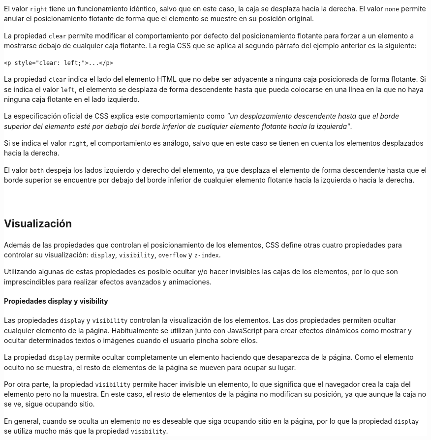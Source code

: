 El valor ```right``` tiene un funcionamiento idéntico, salvo que en este caso, la caja se desplaza hacia la derecha. El valor ```none``` permite anular el posicionamiento flotante de forma que el elemento se muestre en su posición original.

La propiedad ```clear``` permite modificar el comportamiento por defecto del posicionamiento flotante para forzar a un elemento a mostrarse debajo de cualquier caja flotante. La regla CSS que se aplica al segundo párrafo del ejemplo anterior es la siguiente:

```
<p style="clear: left;">...</p>
```

La propiedad ```clear``` indica el lado del elemento HTML que no debe ser adyacente a ninguna caja posicionada de forma flotante. Si se indica el valor ```left```, el elemento se desplaza de forma descendente hasta que pueda colocarse en una línea en la que no haya ninguna caja flotante en el lado izquierdo.

La especificación oficial de CSS explica este comportamiento como *"un desplazamiento descendente hasta que el borde superior del elemento esté por debajo del borde inferior de cualquier elemento flotante hacia la izquierda"*.

Si se indica el valor ```right```, el comportamiento es análogo, salvo que en este caso se tienen en cuenta los elementos desplazados hacia la derecha.

El valor ```both``` despeja los lados izquierdo y derecho del elemento, ya que desplaza el elemento de forma descendente hasta que el borde superior se encuentre por debajo del borde inferior de cualquier elemento flotante hacia la izquierda o hacia la derecha.

<br>

## Visualización

Además de las propiedades que controlan el posicionamiento de los elementos, CSS define otras cuatro propiedades para controlar su visualización: ```display```, ```visibility```, ```overflow``` y ```z-index```.

Utilizando algunas de estas propiedades es posible ocultar y/o hacer invisibles las cajas de los elementos, por lo que son imprescindibles para realizar efectos avanzados y animaciones.

#### Propiedades display y visibility

Las propiedades ```display``` y ```visibility``` controlan la visualización de los elementos. Las dos propiedades permiten ocultar cualquier elemento de la página. Habitualmente se utilizan junto con JavaScript para crear efectos dinámicos como mostrar y ocultar determinados textos o imágenes cuando el usuario pincha sobre ellos.

La propiedad ```display``` permite ocultar completamente un elemento haciendo que desaparezca de la página. Como el elemento oculto no se muestra, el resto de elementos de la página se mueven para ocupar su lugar.

Por otra parte, la propiedad ```visibility``` permite hacer invisible un elemento, lo que significa que el navegador crea la caja del elemento pero no la muestra. En este caso, el resto de elementos de la página no modifican su posición, ya que aunque la caja no se ve, sigue ocupando sitio.

En general, cuando se oculta un elemento no es deseable que siga ocupando sitio en la página, por lo que la propiedad ```display``` se utiliza mucho más que la propiedad ```visibility```.
